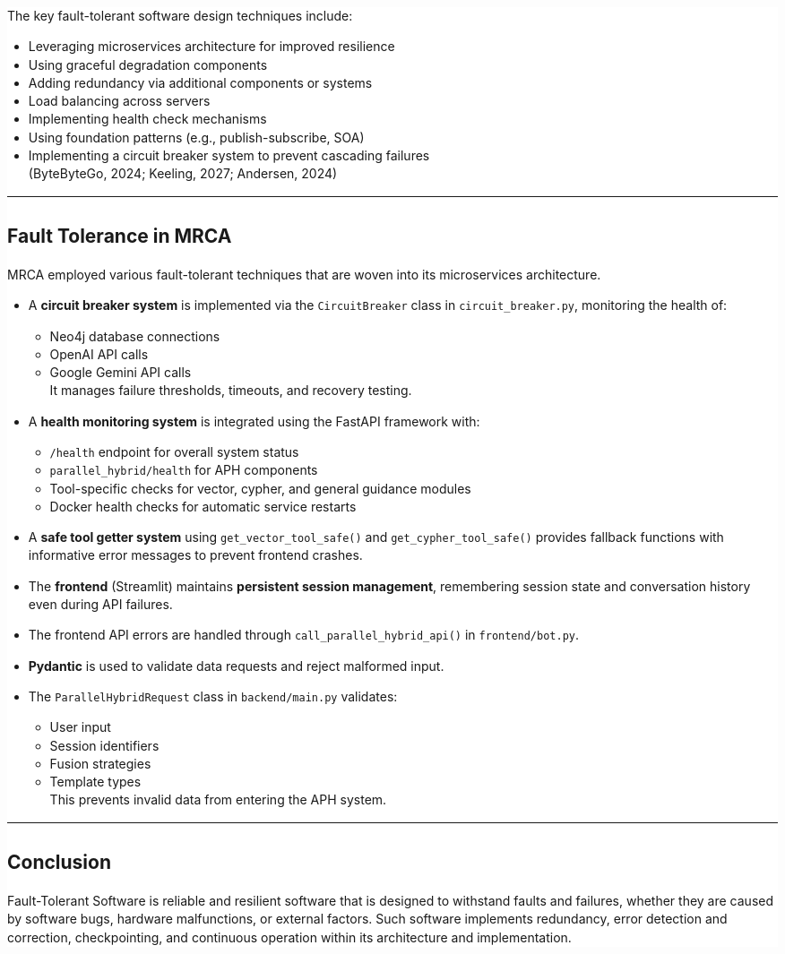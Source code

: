 The key fault-tolerant software design techniques include:

- Leveraging microservices architecture for improved resilience  
- Using graceful degradation components  
- Adding redundancy via additional components or systems  
- Load balancing across servers  
- Implementing health check mechanisms  
- Using foundation patterns (e.g., publish-subscribe, SOA)  
- Implementing a circuit breaker system to prevent cascading failures  
(ByteByteGo, 2024; Keeling, 2027; Andersen, 2024)

---

## Fault Tolerance in MRCA

MRCA employed various fault-tolerant techniques that are woven into its microservices architecture. 

- A **circuit breaker system** is implemented via the `CircuitBreaker` class in `circuit_breaker.py`, monitoring the health of:
  - Neo4j database connections  
  - OpenAI API calls  
  - Google Gemini API calls  
  It manages failure thresholds, timeouts, and recovery testing.

- A **health monitoring system** is integrated using the FastAPI framework with:
  - `/health` endpoint for overall system status  
  - `parallel_hybrid/health` for APH components  
  - Tool-specific checks for vector, cypher, and general guidance modules  
  - Docker health checks for automatic service restarts  

- A **safe tool getter system** using `get_vector_tool_safe()` and `get_cypher_tool_safe()` provides fallback functions with informative error messages to prevent frontend crashes.

- The **frontend** (Streamlit) maintains **persistent session management**, remembering session state and conversation history even during API failures.

- The frontend API errors are handled through `call_parallel_hybrid_api()` in `frontend/bot.py`.

- **Pydantic** is used to validate data requests and reject malformed input.

- The `ParallelHybridRequest` class in `backend/main.py` validates:
  - User input  
  - Session identifiers  
  - Fusion strategies  
  - Template types  
  This prevents invalid data from entering the APH system.

---

## Conclusion

Fault-Tolerant Software is reliable and resilient software that is designed to withstand faults and failures, whether they are caused by software bugs, hardware malfunctions, or external factors. Such software implements redundancy, error detection and correction, checkpointing, and continuous operation within its architecture and implementation. 

